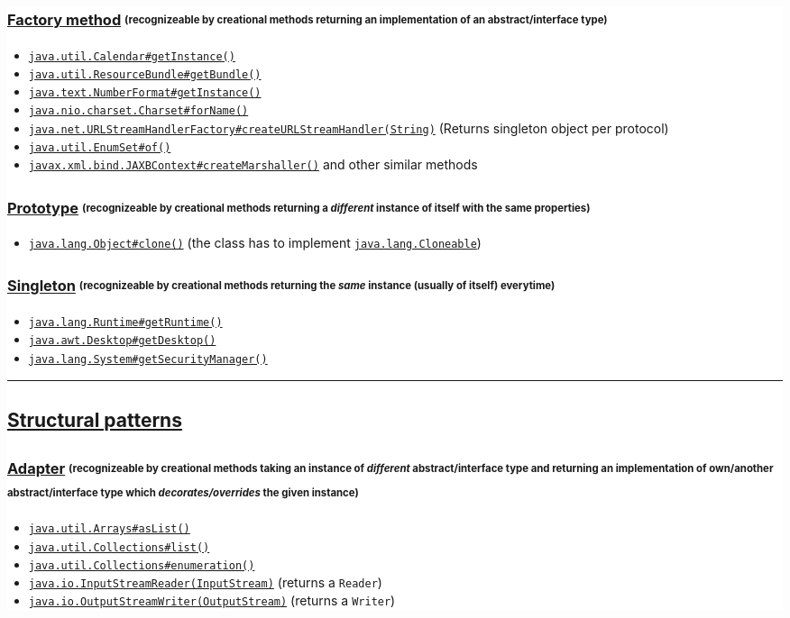 </ul>
<h3><a href="http://en.wikipedia.org/wiki/Factory_method_pattern" rel="noreferrer">Factory method</a> <sup><sub>(recognizeable by creational methods returning an implementation of an abstract/interface type)</sub></sup></h3>
<ul>
<li><a href="http://docs.oracle.com/javase/8/docs/api/java/util/Calendar.html#getInstance--" rel="noreferrer"><code>java.util.Calendar#getInstance()</code></a></li>
<li><a href="http://docs.oracle.com/javase/8/docs/api/java/util/ResourceBundle.html#getBundle-java.lang.String-" rel="noreferrer"><code>java.util.ResourceBundle#getBundle()</code></a></li>
<li><a href="http://docs.oracle.com/javase/8/docs/api/java/text/NumberFormat.html#getInstance--" rel="noreferrer"><code>java.text.NumberFormat#getInstance()</code></a></li>
<li><a href="http://docs.oracle.com/javase/8/docs/api/java/nio/charset/Charset.html#forName-java.lang.String-" rel="noreferrer"><code>java.nio.charset.Charset#forName()</code></a></li>
<li><a href="http://docs.oracle.com/javase/8/docs/api/java/net/URLStreamHandlerFactory.html" rel="noreferrer"><code>java.net.URLStreamHandlerFactory#createURLStreamHandler(String)</code></a> (Returns singleton object per protocol)</li>
<li><a href="https://docs.oracle.com/javase/8/docs/api/java/util/EnumSet.html#of(E)" rel="noreferrer"><code>java.util.EnumSet#of()</code></a></li>
<li><a href="https://docs.oracle.com/javase/8/docs/api/javax/xml/bind/JAXBContext.html#createMarshaller--" rel="noreferrer"><code>javax.xml.bind.JAXBContext#createMarshaller()</code></a> and other similar methods</li>
</ul>
<h3><a href="http://en.wikipedia.org/wiki/Prototype_pattern" rel="noreferrer">Prototype</a> <sup><sub>(recognizeable by creational methods returning a <em>different</em> instance of itself with the same properties)</sub></sup></h3>
<ul>
<li><a href="http://docs.oracle.com/javase/8/docs/api/java/lang/Object.html#clone--" rel="noreferrer"><code>java.lang.Object#clone()</code></a> (the class has to implement <a href="http://docs.oracle.com/javase/8/docs/api/java/lang/Cloneable.html" rel="noreferrer"><code>java.lang.Cloneable</code></a>)</li>
</ul>
<h3><a href="http://en.wikipedia.org/wiki/Singleton_pattern" rel="noreferrer">Singleton</a> <sup><sub>(recognizeable by creational methods returning the <em>same</em> instance (usually of itself) everytime)</sub></sup></h3>
<ul>
<li><a href="http://docs.oracle.com/javase/8/docs/api/java/lang/Runtime.html#getRuntime--" rel="noreferrer"><code>java.lang.Runtime#getRuntime()</code></a></li>
<li><a href="http://docs.oracle.com/javase/8/docs/api/java/awt/Desktop.html#getDesktop--" rel="noreferrer"><code>java.awt.Desktop#getDesktop()</code></a></li>
<li><a href="http://docs.oracle.com/javase/8/docs/api/java/lang/System.html#getSecurityManager--" rel="noreferrer"><code>java.lang.System#getSecurityManager()</code></a></li>
</ul>
<hr>
<h2><a href="http://en.wikipedia.org/wiki/Structural_pattern" rel="noreferrer">Structural patterns</a></h2>
<h3><a href="http://en.wikipedia.org/wiki/Adapter_pattern" rel="noreferrer">Adapter</a> <sup><sub>(recognizeable by creational methods taking an instance of <em>different</em> abstract/interface type and returning an implementation of own/another abstract/interface type which <em>decorates/overrides</em> the given instance)</sub></sup></h3>
<ul>
<li><a href="http://docs.oracle.com/javase/8/docs/api/java/util/Arrays.html#asList-T...-" rel="noreferrer"><code>java.util.Arrays#asList()</code></a></li>
<li><a href="https://docs.oracle.com/javase/8/docs/api/java/util/Collections.html#list-java.util.Enumeration-" rel="noreferrer"><code>java.util.Collections#list()</code></a></li>
<li><a href="https://docs.oracle.com/javase/8/docs/api/java/util/Collections.html#enumeration-java.util.Collection-" rel="noreferrer"><code>java.util.Collections#enumeration()</code></a></li>
<li><a href="http://docs.oracle.com/javase/8/docs/api/java/io/InputStreamReader.html#InputStreamReader-java.io.InputStream-" rel="noreferrer"><code>java.io.InputStreamReader(InputStream)</code></a> (returns a <code>Reader</code>)</li>
<li><a href="http://docs.oracle.com/javase/8/docs/api/java/io/OutputStreamWriter.html#OutputStreamWriter-java.io.OutputStream-" rel="noreferrer"><code>java.io.OutputStreamWriter(OutputStream)</code></a> (returns a <code>Writer</code>)</li>